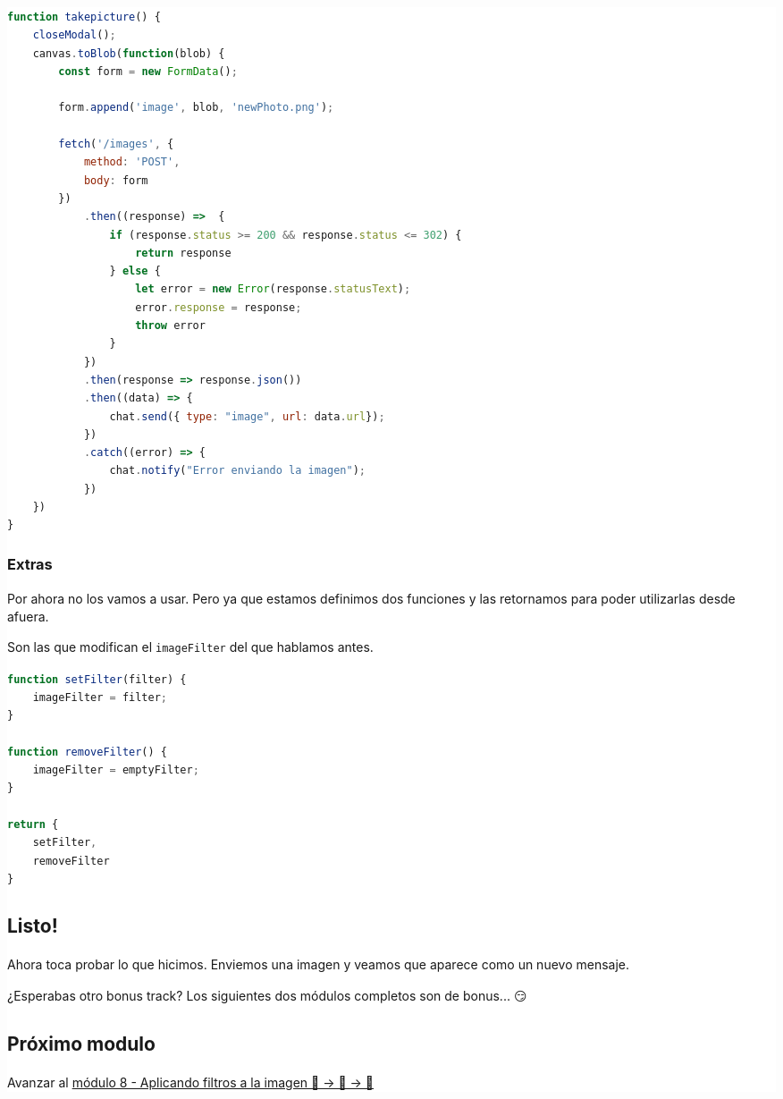 ```js
function takepicture() {
    closeModal();
    canvas.toBlob(function(blob) {
        const form = new FormData();

        form.append('image', blob, 'newPhoto.png');

        fetch('/images', {
            method: 'POST',
            body: form
        })
            .then((response) =>  {
                if (response.status >= 200 && response.status <= 302) {
                    return response
                } else {
                    let error = new Error(response.statusText);
                    error.response = response;
                    throw error
                }
            })
            .then(response => response.json())
            .then((data) => {
                chat.send({ type: "image", url: data.url});
            })
            .catch((error) => {
                chat.notify("Error enviando la imagen");
            })
    })
}
```

### Extras

Por ahora no los vamos a usar. Pero ya que estamos definimos dos funciones y las retornamos para poder utilizarlas desde afuera.

Son las que modifican el `imageFilter` del que hablamos antes.

```js
function setFilter(filter) {
    imageFilter = filter;
}

function removeFilter() {
    imageFilter = emptyFilter;
}

return {
    setFilter,
    removeFilter
}
```

## Listo!

Ahora toca probar lo que hicimos. Enviemos una imagen y veamos que aparece como un nuevo mensaje.

¿Esperabas otro bonus track? Los siguientes dos módulos completos son de bonus... 😏


## Próximo modulo
Avanzar al [módulo 8 - Aplicando filtros a la imagen 📸 -> 🌆 -> 🌇](../08-wasm)
